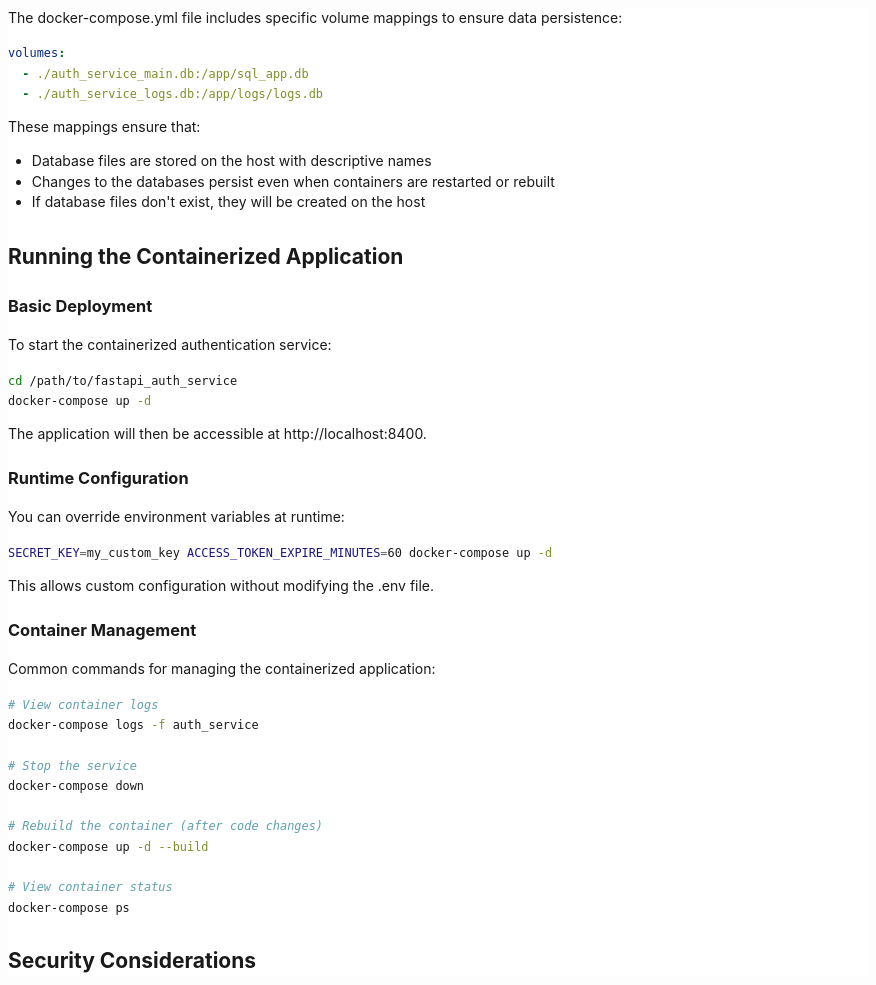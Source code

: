 The docker-compose.yml file includes specific volume mappings to ensure data persistence:

```yaml
volumes:
  - ./auth_service_main.db:/app/sql_app.db
  - ./auth_service_logs.db:/app/logs/logs.db
```

These mappings ensure that:
- Database files are stored on the host with descriptive names
- Changes to the databases persist even when containers are restarted or rebuilt
- If database files don't exist, they will be created on the host

## Running the Containerized Application

### Basic Deployment

To start the containerized authentication service:

```bash
cd /path/to/fastapi_auth_service
docker-compose up -d
```

The application will then be accessible at http://localhost:8400.

### Runtime Configuration

You can override environment variables at runtime:

```bash
SECRET_KEY=my_custom_key ACCESS_TOKEN_EXPIRE_MINUTES=60 docker-compose up -d
```

This allows custom configuration without modifying the .env file.

### Container Management

Common commands for managing the containerized application:

```bash
# View container logs
docker-compose logs -f auth_service

# Stop the service
docker-compose down

# Rebuild the container (after code changes)
docker-compose up -d --build

# View container status
docker-compose ps
```

## Security Considerations
